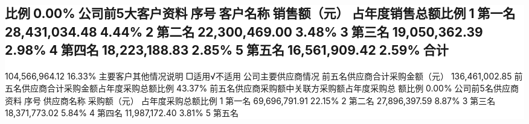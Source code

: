 比例
0.00%
公司前5大客户资料
序号
客户名称
销售额（元）
占年度销售总额比例
1
第一名
28,431,034.48
4.44%
2
第二名
22,300,469.00
3.48%
3
第三名
19,050,362.39
2.98%
4
第四名
18,223,188.83
2.85%
5
第五名
16,561,909.42
2.59%
合计
--
104,566,964.12
16.33%
主要客户其他情况说明
□适用√不适用
公司主要供应商情况
前五名供应商合计采购金额（元）
136,461,002.85
前五名供应商合计采购金额占年度采购总额比例
43.37%
前五名供应商采购额中关联方采购额占年度采购总
额比例
0.00%
公司前5名供应商资料
序号
供应商名称
采购额（元）
占年度采购总额比例
1
第一名
69,696,791.91
22.15%
2
第二名
27,896,397.59
8.87%
3
第三名
18,371,773.02
5.84%
4
第四名
11,987,172.40
3.81%
5
第五名